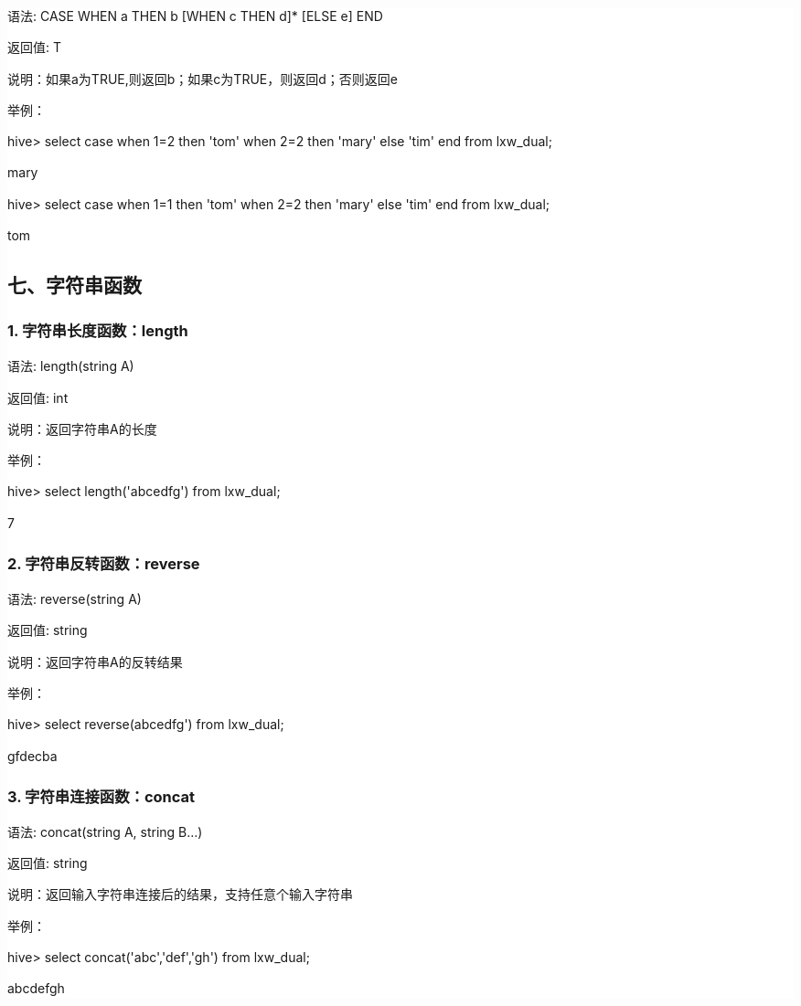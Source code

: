 语法: CASE WHEN a THEN b [WHEN c THEN d]\* [ELSE e] END

返回值: T

说明：如果a为TRUE,则返回b；如果c为TRUE，则返回d；否则返回e

举例：

hive&gt; select case when 1=2 then &#39;tom&#39; when 2=2 then &#39;mary&#39; else &#39;tim&#39; end from lxw\_dual;

mary

hive&gt; select case when 1=1 then &#39;tom&#39; when 2=2 then &#39;mary&#39; else &#39;tim&#39; end from lxw\_dual;

tom

## 七、字符串函数

### 1. 字符串长度函数：length

语法: length(string A)

返回值: int

说明：返回字符串A的长度

举例：

hive&gt; select length(&#39;abcedfg&#39;) from lxw\_dual;

7

### 2. 字符串反转函数：reverse

语法: reverse(string A)

返回值: string

说明：返回字符串A的反转结果

举例：

hive&gt; select reverse(abcedfg&#39;) from lxw\_dual;

gfdecba

### 3. 字符串连接函数：concat

语法: concat(string A, string B…)

返回值: string

说明：返回输入字符串连接后的结果，支持任意个输入字符串

举例：

hive&gt; select concat(&#39;abc&#39;,&#39;def&#39;,&#39;gh&#39;) from lxw\_dual;

abcdefgh
